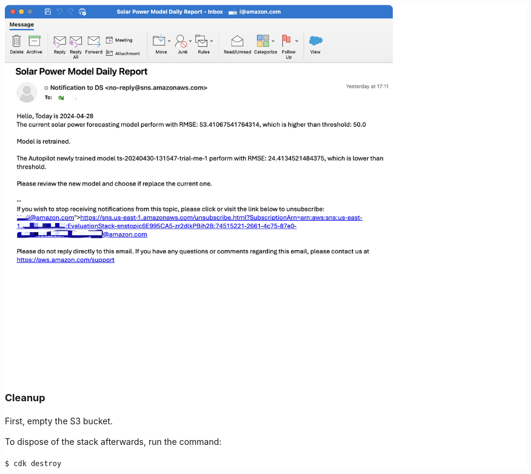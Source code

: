 <img src="src/sns_result.png" alt="drawing" width="640"/>

### Cleanup

First, empty the S3 bucket.

To dispose of the stack afterwards, run the command:

```
$ cdk destroy
```
